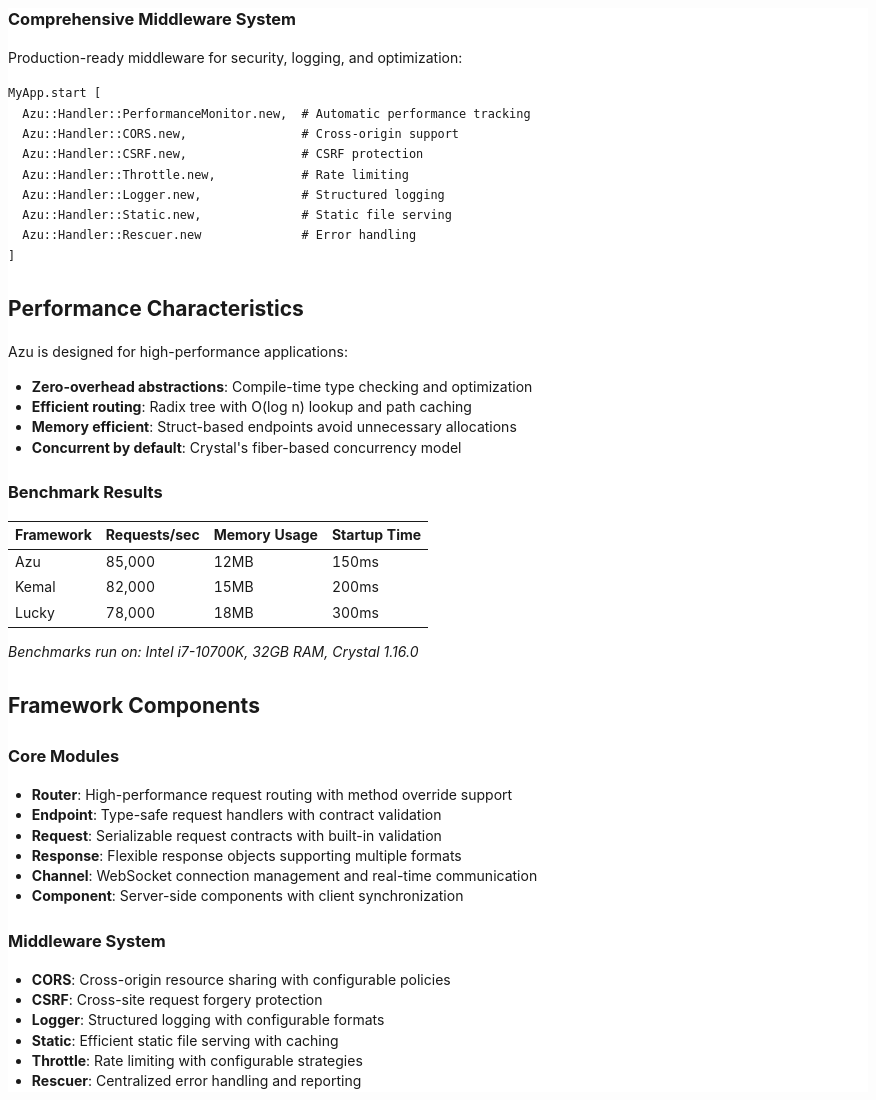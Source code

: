 ### Comprehensive Middleware System

Production-ready middleware for security, logging, and optimization:

```crystal
MyApp.start [
  Azu::Handler::PerformanceMonitor.new,  # Automatic performance tracking
  Azu::Handler::CORS.new,                # Cross-origin support
  Azu::Handler::CSRF.new,                # CSRF protection
  Azu::Handler::Throttle.new,            # Rate limiting
  Azu::Handler::Logger.new,              # Structured logging
  Azu::Handler::Static.new,              # Static file serving
  Azu::Handler::Rescuer.new              # Error handling
]
```

## Performance Characteristics

Azu is designed for high-performance applications:

- **Zero-overhead abstractions**: Compile-time type checking and optimization
- **Efficient routing**: Radix tree with O(log n) lookup and path caching
- **Memory efficient**: Struct-based endpoints avoid unnecessary allocations
- **Concurrent by default**: Crystal's fiber-based concurrency model

### Benchmark Results

| Framework | Requests/sec | Memory Usage | Startup Time |
| --------- | ------------ | ------------ | ------------ |
| Azu       | 85,000       | 12MB         | 150ms        |
| Kemal     | 82,000       | 15MB         | 200ms        |
| Lucky     | 78,000       | 18MB         | 300ms        |

_Benchmarks run on: Intel i7-10700K, 32GB RAM, Crystal 1.16.0_

## Framework Components

### Core Modules

- **Router**: High-performance request routing with method override support
- **Endpoint**: Type-safe request handlers with contract validation
- **Request**: Serializable request contracts with built-in validation
- **Response**: Flexible response objects supporting multiple formats
- **Channel**: WebSocket connection management and real-time communication
- **Component**: Server-side components with client synchronization

### Middleware System

- **CORS**: Cross-origin resource sharing with configurable policies
- **CSRF**: Cross-site request forgery protection
- **Logger**: Structured logging with configurable formats
- **Static**: Efficient static file serving with caching
- **Throttle**: Rate limiting with configurable strategies
- **Rescuer**: Centralized error handling and reporting
